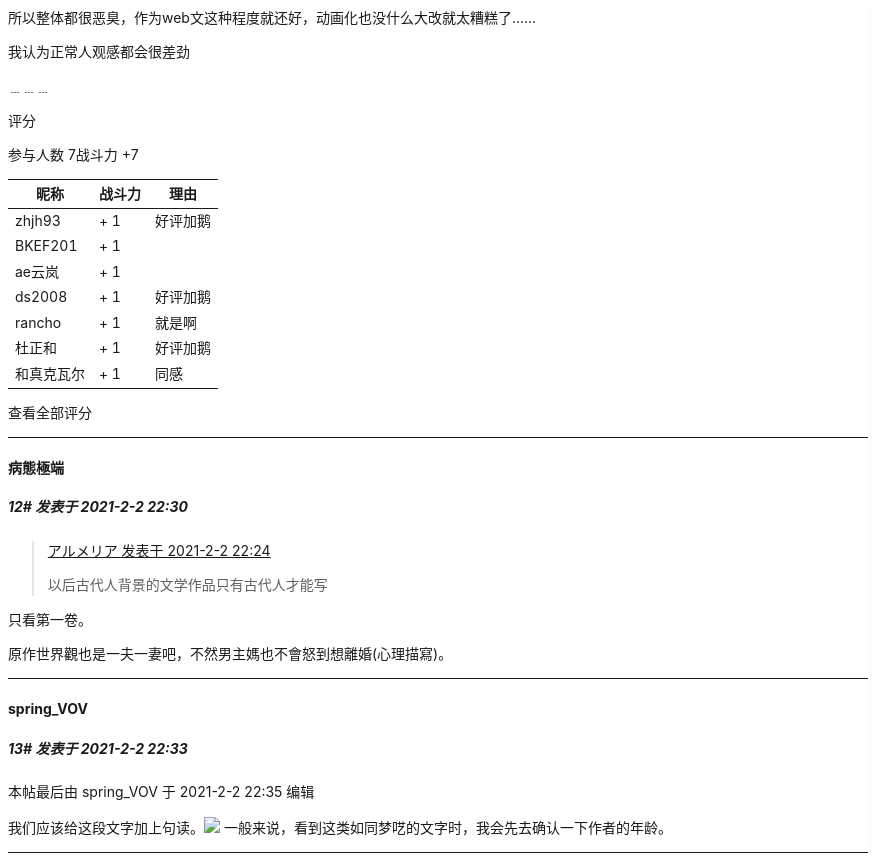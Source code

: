 所以整体都很恶臭，作为web文这种程度就还好，动画化也没什么大改就太糟糕了……


我认为正常人观感都会很差劲


﹍﹍﹍

评分


 参与人数 7战斗力 +7

|昵称|战斗力|理由|
|----|---|---|
| zhjh93| + 1|好评加鹅|
| BKEF201| + 1||
| ae云岚| + 1||
| ds2008| + 1|好评加鹅|
| rancho| + 1|就是啊|
| 杜正和| + 1|好评加鹅|
| 和真克瓦尔| + 1|同感|


查看全部评分


-----

####  病態極端  
##### 12#       发表于 2021-2-2 22:30


<blockquote><a href="httphttps://bbs.saraba1st.com/2b/forum.php?mod=redirect&amp;goto=findpost&amp;pid=50221092&amp;ptid=1985989" target="_blank">アルメリア 发表于 2021-2-2 22:24</a>

以后古代人背景的文学作品只有古代人才能写</blockquote>
只看第一卷。

原作世界觀也是一夫一妻吧，不然男主媽也不會怒到想離婚(心理描寫)。


-----

####  spring_VOV  
##### 13#       发表于 2021-2-2 22:33


 本帖最后由 spring_VOV 于 2021-2-2 22:35 编辑 

我们应该给这段文字加上句读。<img src="https://static.saraba1st.com/image/smiley/face2017/001.png" referrerpolicy="no-referrer">
一般来说，看到这类如同梦呓的文字时，我会先去确认一下作者的年龄。


-----
